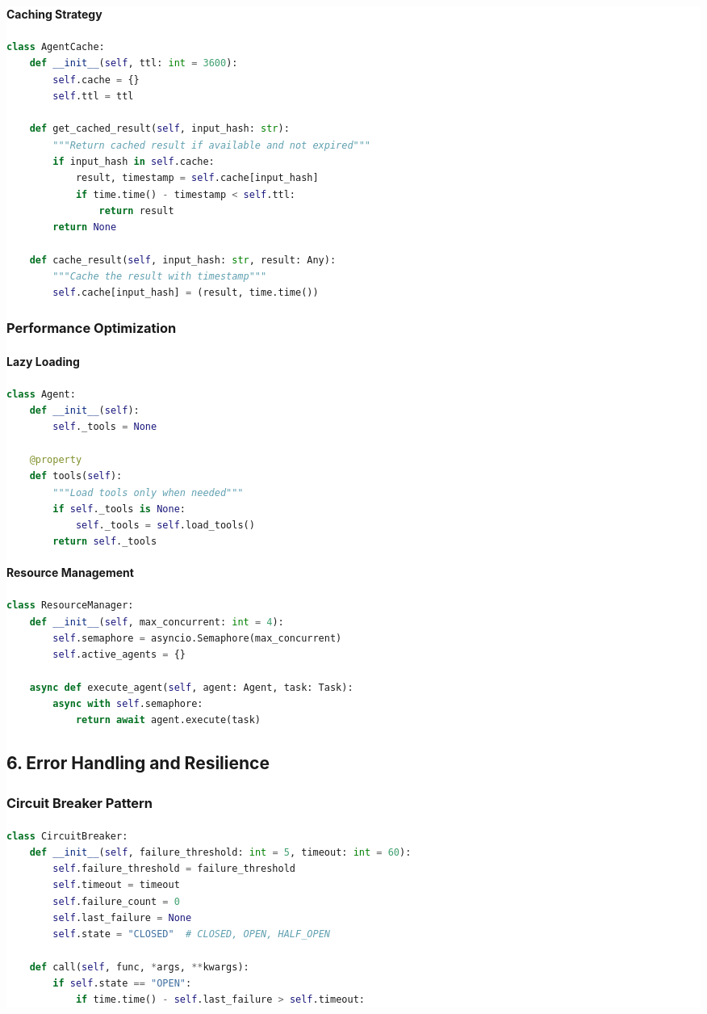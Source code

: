 #### Caching Strategy
```python
class AgentCache:
    def __init__(self, ttl: int = 3600):
        self.cache = {}
        self.ttl = ttl
    
    def get_cached_result(self, input_hash: str):
        """Return cached result if available and not expired"""
        if input_hash in self.cache:
            result, timestamp = self.cache[input_hash]
            if time.time() - timestamp < self.ttl:
                return result
        return None
    
    def cache_result(self, input_hash: str, result: Any):
        """Cache the result with timestamp"""
        self.cache[input_hash] = (result, time.time())
```

### Performance Optimization

#### Lazy Loading
```python
class Agent:
    def __init__(self):
        self._tools = None
    
    @property
    def tools(self):
        """Load tools only when needed"""
        if self._tools is None:
            self._tools = self.load_tools()
        return self._tools
```

#### Resource Management
```python
class ResourceManager:
    def __init__(self, max_concurrent: int = 4):
        self.semaphore = asyncio.Semaphore(max_concurrent)
        self.active_agents = {}
    
    async def execute_agent(self, agent: Agent, task: Task):
        async with self.semaphore:
            return await agent.execute(task)
```

## 6. Error Handling and Resilience

### Circuit Breaker Pattern
```python
class CircuitBreaker:
    def __init__(self, failure_threshold: int = 5, timeout: int = 60):
        self.failure_threshold = failure_threshold
        self.timeout = timeout
        self.failure_count = 0
        self.last_failure = None
        self.state = "CLOSED"  # CLOSED, OPEN, HALF_OPEN
    
    def call(self, func, *args, **kwargs):
        if self.state == "OPEN":
            if time.time() - self.last_failure > self.timeout:
```